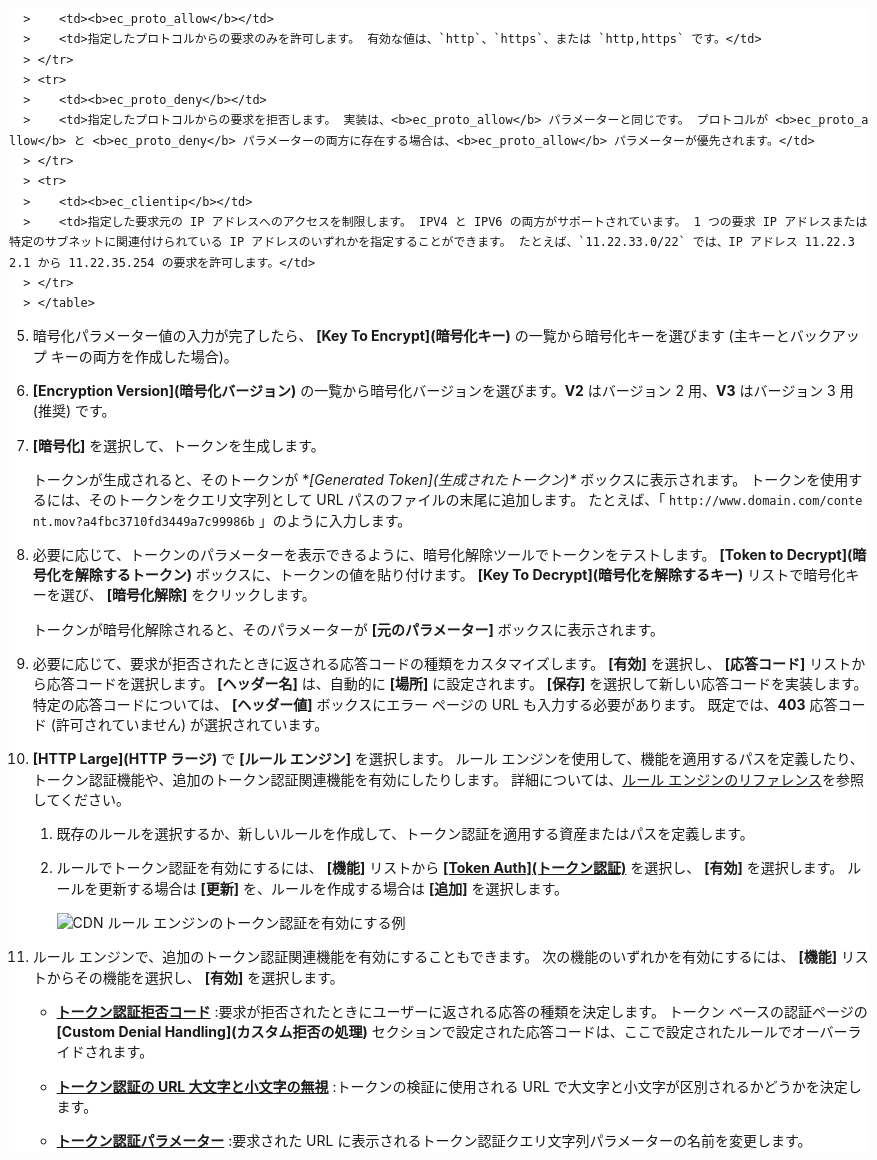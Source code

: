       >    <td><b>ec_proto_allow</b></td> 
      >    <td>指定したプロトコルからの要求のみを許可します。 有効な値は、`http`、`https`、または `http,https` です。</td>
      > </tr>
      > <tr>
      >    <td><b>ec_proto_deny</b></td>
      >    <td>指定したプロトコルからの要求を拒否します。 実装は、<b>ec_proto_allow</b> パラメーターと同じです。 プロトコルが <b>ec_proto_allow</b> と <b>ec_proto_deny</b> パラメーターの両方に存在する場合は、<b>ec_proto_allow</b> パラメーターが優先されます。</td>
      > </tr>
      > <tr>
      >    <td><b>ec_clientip</b></td>
      >    <td>指定した要求元の IP アドレスへのアクセスを制限します。 IPV4 と IPV6 の両方がサポートされています。 1 つの要求 IP アドレスまたは特定のサブネットに関連付けられている IP アドレスのいずれかを指定することができます。 たとえば、`11.22.33.0/22` では、IP アドレス 11.22.32.1 から 11.22.35.254 の要求を許可します。</td>
      > </tr>
      > </table>

   5. 暗号化パラメーター値の入力が完了したら、 **[Key To Encrypt]\(暗号化キー\)** の一覧から暗号化キーを選びます (主キーとバックアップ キーの両方を作成した場合)。
    
   6. **[Encryption Version]\(暗号化バージョン\)** の一覧から暗号化バージョンを選びます。**V2** はバージョン 2 用、**V3** はバージョン 3 用 (推奨) です。 

   7. **[暗号化]** を選択して、トークンを生成します。

      トークンが生成されると、そのトークンが **[Generated Token]\(生成されたトークン)\** ボックスに表示されます。 トークンを使用するには、そのトークンをクエリ文字列として URL パスのファイルの末尾に追加します。 たとえば、「 `http://www.domain.com/content.mov?a4fbc3710fd3449a7c99986b` 」のように入力します。
        
   8. 必要に応じて、トークンのパラメーターを表示できるように、暗号化解除ツールでトークンをテストします。 **[Token to Decrypt]\(暗号化を解除するトークン\)** ボックスに、トークンの値を貼り付けます。 **[Key To Decrypt]\(暗号化を解除するキー\)** リストで暗号化キーを選び、 **[暗号化解除]** をクリックします。

      トークンが暗号化解除されると、そのパラメーターが **[元のパラメーター]** ボックスに表示されます。

   9. 必要に応じて、要求が拒否されたときに返される応答コードの種類をカスタマイズします。 **[有効]** を選択し、 **[応答コード]** リストから応答コードを選択します。 **[ヘッダー名]** は、自動的に **[場所]** に設定されます。 **[保存]** を選択して新しい応答コードを実装します。 特定の応答コードについては、 **[ヘッダー値]** ボックスにエラー ページの URL も入力する必要があります。 既定では、**403** 応答コード (許可されていません) が選択されています。 

3. **[HTTP Large]\(HTTP ラージ\)** で **[ルール エンジン]** を選択します。 ルール エンジンを使用して、機能を適用するパスを定義したり、トークン認証機能や、追加のトークン認証関連機能を有効にしたりします。 詳細については、[ルール エンジンのリファレンス](cdn-rules-engine-reference.md)を参照してください。

   1. 既存のルールを選択するか、新しいルールを作成して、トークン認証を適用する資産またはパスを定義します。 
   2. ルールでトークン認証を有効にするには、 **[機能]** リストから **[[Token Auth]\(トークン認証\)](cdn-verizon-premium-rules-engine-reference-features.md#token-auth)** を選択し、 **[有効]** を選択します。 ルールを更新する場合は **[更新]** を、ルールを作成する場合は **[追加]** を選択します。
        
      ![CDN ルール エンジンのトークン認証を有効にする例](./media/cdn-token-auth/cdn-rules-engine-enable2.png)

4. ルール エンジンで、追加のトークン認証関連機能を有効にすることもできます。 次の機能のいずれかを有効にするには、 **[機能]** リストからその機能を選択し、 **[有効]** を選択します。
    
   - **[トークン認証拒否コード](cdn-verizon-premium-rules-engine-reference-features.md#token-auth-denial-code)** :要求が拒否されたときにユーザーに返される応答の種類を決定します。 トークン ベースの認証ページの **[Custom Denial Handling]\(カスタム拒否の処理\)** セクションで設定された応答コードは、ここで設定されたルールでオーバーライドされます。

   - **[トークン認証の URL 大文字と小文字の無視](cdn-verizon-premium-rules-engine-reference-features.md#token-auth-ignore-url-case)** :トークンの検証に使用される URL で大文字と小文字が区別されるかどうかを決定します。

   - **[トークン認証パラメーター](cdn-verizon-premium-rules-engine-reference-features.md#token-auth-parameter)** :要求された URL に表示されるトークン認証クエリ文字列パラメーターの名前を変更します。 
        
